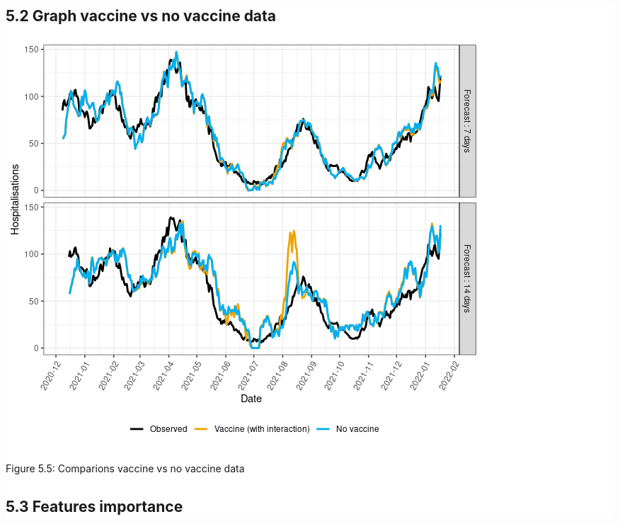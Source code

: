 </div>

## 5.2 Graph vaccine vs no vaccine data

<div class="figure">

<img src="reporting_article_files/figure-gfm/plotVaccinevsNovaccine-1.png" alt="Comparions vaccine vs no vaccine data"  />
<p class="caption">
Figure 5.5: Comparions vaccine vs no vaccine data
</p>

</div>

## 5.3 Features importance

<div class="figure">
